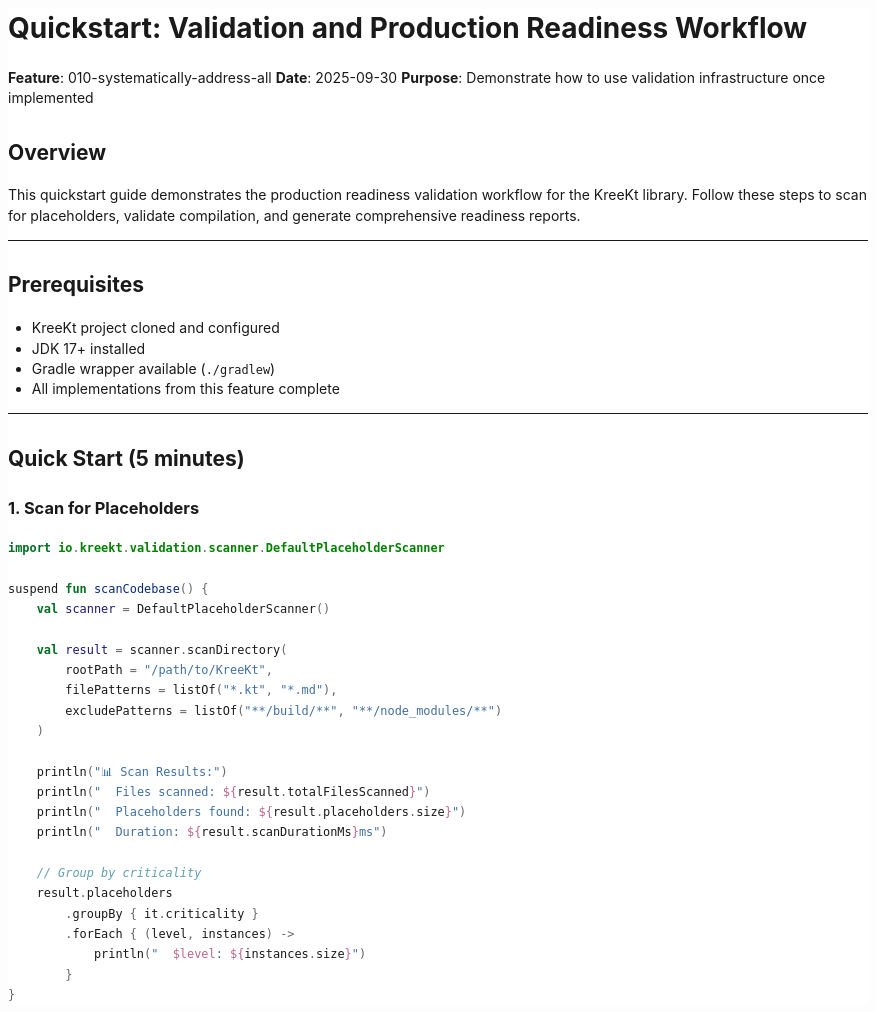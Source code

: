 # Quickstart: Validation and Production Readiness Workflow

**Feature**: 010-systematically-address-all
**Date**: 2025-09-30
**Purpose**: Demonstrate how to use validation infrastructure once implemented

## Overview

This quickstart guide demonstrates the production readiness validation workflow for the KreeKt library. Follow these steps to scan for placeholders, validate compilation, and generate comprehensive readiness reports.

---

## Prerequisites

- KreeKt project cloned and configured
- JDK 17+ installed
- Gradle wrapper available (`./gradlew`)
- All implementations from this feature complete

---

## Quick Start (5 minutes)

### 1. Scan for Placeholders

```kotlin
import io.kreekt.validation.scanner.DefaultPlaceholderScanner

suspend fun scanCodebase() {
    val scanner = DefaultPlaceholderScanner()

    val result = scanner.scanDirectory(
        rootPath = "/path/to/KreeKt",
        filePatterns = listOf("*.kt", "*.md"),
        excludePatterns = listOf("**/build/**", "**/node_modules/**")
    )

    println("📊 Scan Results:")
    println("  Files scanned: ${result.totalFilesScanned}")
    println("  Placeholders found: ${result.placeholders.size}")
    println("  Duration: ${result.scanDurationMs}ms")

    // Group by criticality
    result.placeholders
        .groupBy { it.criticality }
        .forEach { (level, instances) ->
            println("  $level: ${instances.size}")
        }
}
```
